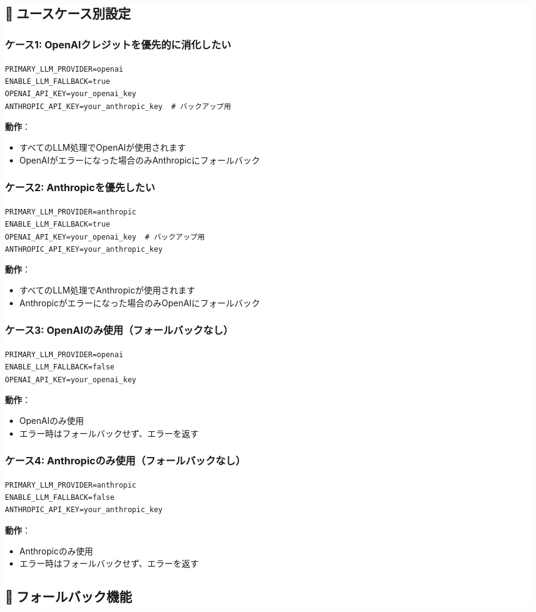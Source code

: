 ## 🎯 ユースケース別設定

### ケース1: OpenAIクレジットを優先的に消化したい

```env
PRIMARY_LLM_PROVIDER=openai
ENABLE_LLM_FALLBACK=true
OPENAI_API_KEY=your_openai_key
ANTHROPIC_API_KEY=your_anthropic_key  # バックアップ用
```

**動作**：
- すべてのLLM処理でOpenAIが使用されます
- OpenAIがエラーになった場合のみAnthropicにフォールバック

### ケース2: Anthropicを優先したい

```env
PRIMARY_LLM_PROVIDER=anthropic
ENABLE_LLM_FALLBACK=true
OPENAI_API_KEY=your_openai_key  # バックアップ用
ANTHROPIC_API_KEY=your_anthropic_key
```

**動作**：
- すべてのLLM処理でAnthropicが使用されます
- Anthropicがエラーになった場合のみOpenAIにフォールバック

### ケース3: OpenAIのみ使用（フォールバックなし）

```env
PRIMARY_LLM_PROVIDER=openai
ENABLE_LLM_FALLBACK=false
OPENAI_API_KEY=your_openai_key
```

**動作**：
- OpenAIのみ使用
- エラー時はフォールバックせず、エラーを返す

### ケース4: Anthropicのみ使用（フォールバックなし）

```env
PRIMARY_LLM_PROVIDER=anthropic
ENABLE_LLM_FALLBACK=false
ANTHROPIC_API_KEY=your_anthropic_key
```

**動作**：
- Anthropicのみ使用
- エラー時はフォールバックせず、エラーを返す

## 🔄 フォールバック機能
